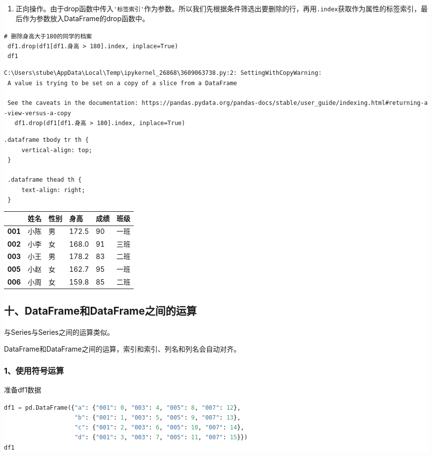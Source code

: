 
</div>

1. 正向操作。由于drop函数中传入`'标签索引'`作为参数。所以我们先根据条件筛选出要删除的行，再用`.index`获取作为属性的标签索引，最后作为参数放入DataFrame的drop函数中。

```plain
# 删除身高大于180的同学的档案
 df1.drop(df1[df1.身高 > 180].index, inplace=True)
 df1
```

```plain
C:\Users\stube\AppData\Local\Temp\ipykernel_26868\3609063738.py:2: SettingWithCopyWarning: 
 A value is trying to be set on a copy of a slice from a DataFrame
 
 See the caveats in the documentation: https://pandas.pydata.org/pandas-docs/stable/user_guide/indexing.html#returning-a-view-versus-a-copy
   df1.drop(df1[df1.身高 > 180].index, inplace=True)
```

```plain
.dataframe tbody tr th {
     vertical-align: top;
 }
 
 .dataframe thead th {
     text-align: right;
 }
```

</style>

|         | **姓名** | **性别** | **身高** | **成绩** | **班级** |
| ------- | :------- | :------- | :------- | :------- | :------- |
| **001** | 小陈     | 男       | 172.5    | 90       | 一班     |
| **002** | 小李     | 女       | 168.0    | 91       | 三班     |
| **003** | 小王     | 男       | 178.2    | 83       | 二班     |
| **005** | 小赵     | 女       | 162.7    | 95       | 一班     |
| **006** | 小周     | 女       | 159.8    | 85       | 二班     |


</div>

## 十、DataFrame和DataFrame之间的运算

与Series与Series之间的运算类似。

DataFrame和DataFrame之间的运算，索引和索引、列名和列名会自动对齐。

### 1、使用符号运算

准备df1数据

```python
df1 = pd.DataFrame({"a": {"001": 0, "003": 4, "005": 8, "007": 12},
                    "b": {"001": 1, "003": 5, "005": 9, "007": 13},
                    "c": {"001": 2, "003": 6, "005": 10, "007": 14},
                    "d": {"001": 3, "003": 7, "005": 11, "007": 15}})
df1
```

